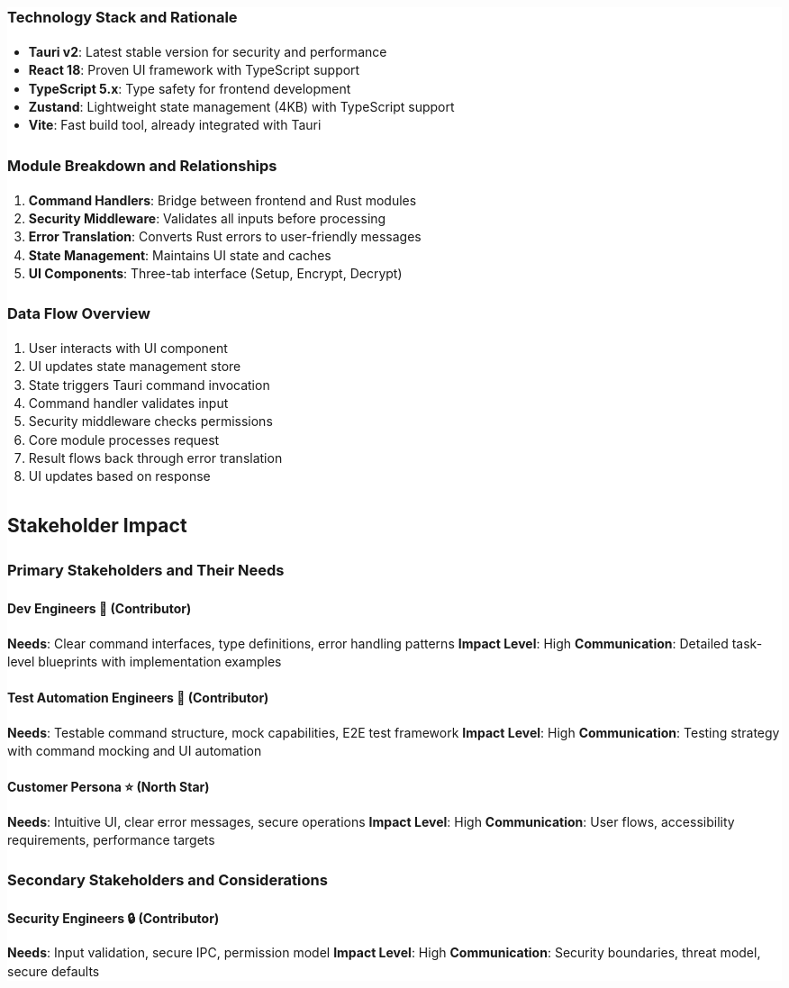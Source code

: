 ### Technology Stack and Rationale

- **Tauri v2**: Latest stable version for security and performance
- **React 18**: Proven UI framework with TypeScript support
- **TypeScript 5.x**: Type safety for frontend development
- **Zustand**: Lightweight state management (4KB) with TypeScript support
- **Vite**: Fast build tool, already integrated with Tauri

### Module Breakdown and Relationships

1. **Command Handlers**: Bridge between frontend and Rust modules
2. **Security Middleware**: Validates all inputs before processing
3. **Error Translation**: Converts Rust errors to user-friendly messages
4. **State Management**: Maintains UI state and caches
5. **UI Components**: Three-tab interface (Setup, Encrypt, Decrypt)

### Data Flow Overview

1. User interacts with UI component
2. UI updates state management store
3. State triggers Tauri command invocation
4. Command handler validates input
5. Security middleware checks permissions
6. Core module processes request
7. Result flows back through error translation
8. UI updates based on response

## Stakeholder Impact

### Primary Stakeholders and Their Needs

#### **Dev Engineers** 🎯 (Contributor)
**Needs**: Clear command interfaces, type definitions, error handling patterns
**Impact Level**: High
**Communication**: Detailed task-level blueprints with implementation examples

#### **Test Automation Engineers** 🧪 (Contributor)
**Needs**: Testable command structure, mock capabilities, E2E test framework
**Impact Level**: High
**Communication**: Testing strategy with command mocking and UI automation

#### **Customer Persona** ⭐ (North Star)
**Needs**: Intuitive UI, clear error messages, secure operations
**Impact Level**: High
**Communication**: User flows, accessibility requirements, performance targets

### Secondary Stakeholders and Considerations

#### **Security Engineers** 🔒 (Contributor)
**Needs**: Input validation, secure IPC, permission model
**Impact Level**: High
**Communication**: Security boundaries, threat model, secure defaults
